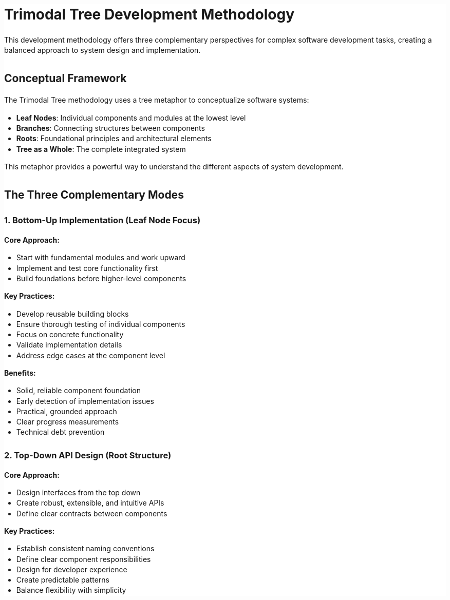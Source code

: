 # Trimodal Tree Development Methodology

This development methodology offers three complementary perspectives for complex software development tasks, creating a balanced approach to system design and implementation.

## Conceptual Framework

The Trimodal Tree methodology uses a tree metaphor to conceptualize software systems:

- **Leaf Nodes**: Individual components and modules at the lowest level
- **Branches**: Connecting structures between components
- **Roots**: Foundational principles and architectural elements
- **Tree as a Whole**: The complete integrated system

This metaphor provides a powerful way to understand the different aspects of system development.

## The Three Complementary Modes

### 1. Bottom-Up Implementation (Leaf Node Focus)

**Core Approach:**
- Start with fundamental modules and work upward
- Implement and test core functionality first
- Build foundations before higher-level components

**Key Practices:**
- Develop reusable building blocks
- Ensure thorough testing of individual components
- Focus on concrete functionality
- Validate implementation details
- Address edge cases at the component level

**Benefits:**
- Solid, reliable component foundation
- Early detection of implementation issues
- Practical, grounded approach
- Clear progress measurements
- Technical debt prevention

### 2. Top-Down API Design (Root Structure)

**Core Approach:**
- Design interfaces from the top down
- Create robust, extensible, and intuitive APIs
- Define clear contracts between components

**Key Practices:**
- Establish consistent naming conventions
- Define clear component responsibilities
- Design for developer experience
- Create predictable patterns
- Balance flexibility with simplicity
